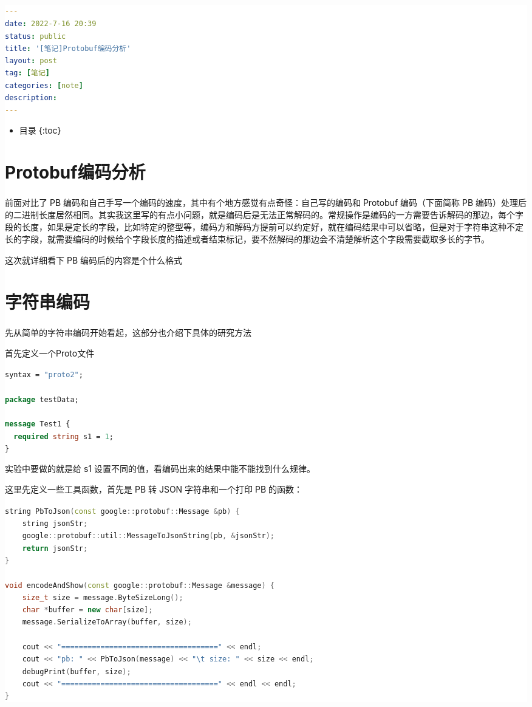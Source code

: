 ```yaml
---
date: 2022-7-16 20:39
status: public
title: '[笔记]Protobuf编码分析'
layout: post
tag: [笔记]
categories: [note]
description: 
---
```


* 目录 
{:toc}

# Protobuf编码分析

前面对比了 PB 编码和自己手写一个编码的速度，其中有个地方感觉有点奇怪：自己写的编码和 Protobuf 编码（下面简称 PB 编码）处理后的二进制长度居然相同。其实我这里写的有点小问题，就是编码后是无法正常解码的。常规操作是编码的一方需要告诉解码的那边，每个字段的长度，如果是定长的字段，比如特定的整型等，编码方和解码方提前可以约定好，就在编码结果中可以省略，但是对于字符串这种不定长的字段，就需要编码的时候给个字段长度的描述或者结束标记，要不然解码的那边会不清楚解析这个字段需要截取多长的字节。

这次就详细看下 PB 编码后的内容是个什么格式

# 字符串编码

先从简单的字符串编码开始看起，这部分也介绍下具体的研究方法

首先定义一个Proto文件

```protobuf
syntax = "proto2";

package testData;

message Test1 {
  required string s1 = 1;
}
```

实验中要做的就是给 s1 设置不同的值，看编码出来的结果中能不能找到什么规律。

这里先定义一些工具函数，首先是 PB 转 JSON 字符串和一个打印 PB 的函数：

```cpp
string PbToJson(const google::protobuf::Message &pb) {
    string jsonStr;
    google::protobuf::util::MessageToJsonString(pb, &jsonStr);
    return jsonStr;
}

void encodeAndShow(const google::protobuf::Message &message) {
    size_t size = message.ByteSizeLong();
    char *buffer = new char[size];
    message.SerializeToArray(buffer, size);

    cout << "====================================" << endl;
    cout << "pb: " << PbToJson(message) << "\t size: " << size << endl;
    debugPrint(buffer, size);
    cout << "====================================" << endl << endl;
}
```
